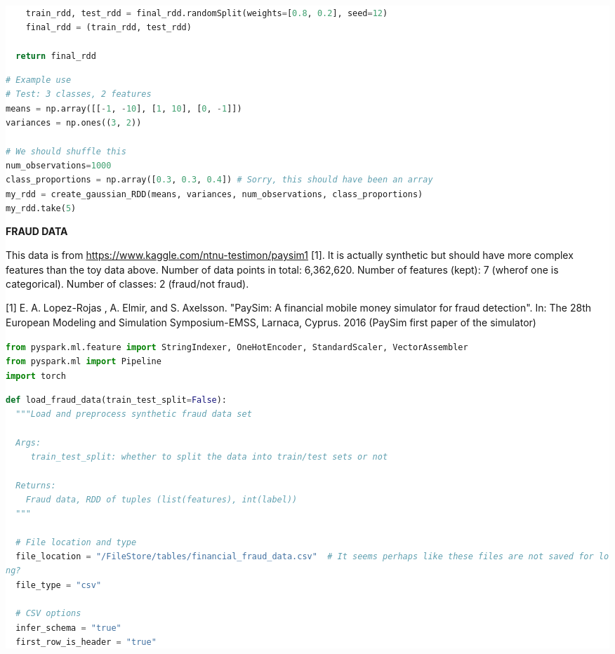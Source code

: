 ``` python
    train_rdd, test_rdd = final_rdd.randomSplit(weights=[0.8, 0.2], seed=12)
    final_rdd = (train_rdd, test_rdd)
    
  return final_rdd                                   
```

</div>

<div class="cell code" execution_count="1" scrolled="false">

``` python
# Example use
# Test: 3 classes, 2 features
means = np.array([[-1, -10], [1, 10], [0, -1]])
variances = np.ones((3, 2))

# We should shuffle this
num_observations=1000
class_proportions = np.array([0.3, 0.3, 0.4]) # Sorry, this should have been an array
my_rdd = create_gaussian_RDD(means, variances, num_observations, class_proportions)
my_rdd.take(5)
```

</div>

<div class="cell markdown">

**FRAUD DATA**

This data is from https://www.kaggle.com/ntnu-testimon/paysim1 \[1\]. It is actually synthetic but should have more complex features than the toy data above. Number of data points in total: 6,362,620. Number of features (kept): 7 (wherof one is categorical). Number of classes: 2 (fraud/not fraud).

\[1\] E. A. Lopez-Rojas , A. Elmir, and S. Axelsson. "PaySim: A financial mobile money simulator for fraud detection". In: The 28th European Modeling and Simulation Symposium-EMSS, Larnaca, Cyprus. 2016 (PaySim first paper of the simulator)

</div>

<div class="cell code" execution_count="1" scrolled="false">

``` python
from pyspark.ml.feature import StringIndexer, OneHotEncoder, StandardScaler, VectorAssembler
from pyspark.ml import Pipeline
import torch
```

</div>

<div class="cell code" execution_count="1" scrolled="true">

``` python
def load_fraud_data(train_test_split=False):
  """Load and preprocess synthetic fraud data set
  
  Args:
     train_test_split: whether to split the data into train/test sets or not
    
  Returns:
    Fraud data, RDD of tuples (list(features), int(label))
  """
  
  # File location and type
  file_location = "/FileStore/tables/financial_fraud_data.csv"  # It seems perhaps like these files are not saved for long?
  file_type = "csv"

  # CSV options
  infer_schema = "true"
  first_row_is_header = "true"
```